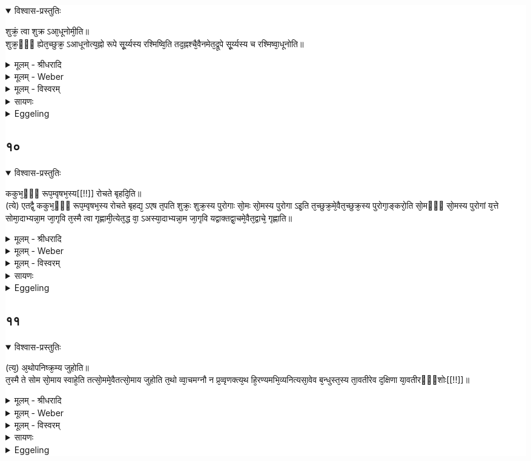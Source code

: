 <details open><summary>विश्वास-प्रस्तुतिः</summary>

शुक्रं᳘ त्वा शुक्र ऽआ᳘धूनोमी᳘ति॥  
शुक्र᳘ᳫँ᳘ ह्येत᳘च्छुक्र᳘ ऽआधूनोत्य᳘ह्नो रूपे सू᳘र्य्यस्य रश्मिष्वि᳘ति तद᳘ह्नश्चै᳘वैनमेत᳘द्रूपे सू᳘र्य्यस्य च रश्मिष्वा᳘धूनोति॥
</details>

<details><summary>मूलम् - श्रीधरादि</summary></details>

<details><summary>मूलम् - Weber</summary></details>

<details><summary>मूलम् - विस्वरम्</summary></details>

<details><summary>सायणः</summary></details>

<details><summary>Eggeling</summary></details>


## १०


<details open><summary>विश्वास-प्रस्तुतिः</summary>

ककुभ᳘ᳫँ᳘ रूप᳘म्वृषभ᳘स्य[[!!]] रोचते बृहदि᳘ति॥  
(त्ये) एतद्वै᳘ ककुभ᳘ᳫँ᳘ रूप᳘म्वृषभ᳘स्य रोचते बृहद्य᳘ ऽएष त᳘पति शुक्रः᳘ शुक्र᳘स्य पुरोगाः सो᳘मः सो᳘मस्य पुरोगा ऽइ᳘ति त᳘च्छुक्र᳘मे᳘वैत᳘च्छुक्र᳘स्य पुरोगा᳘ङ्करो᳘ति सो᳘मᳫँ᳭ सो᳘मस्य पुरोगां य᳘त्ते सोमा᳘दाभ्यन्ना᳘म जा᳘गृवि त᳘स्मै त्वा गृह्णामी᳘त्येत᳘द्ध वा᳘ ऽअस्या᳘दाभ्यन्ना᳘म जा᳘गृवि यद्वाक्तद्वा᳘चमे᳘वैत᳘द्वाचे᳘ गृह्णाति॥
</details>

<details><summary>मूलम् - श्रीधरादि</summary></details>

<details><summary>मूलम् - Weber</summary></details>

<details><summary>मूलम् - विस्वरम्</summary></details>

<details><summary>सायणः</summary></details>

<details><summary>Eggeling</summary></details>


## ११


<details open><summary>विश्वास-प्रस्तुतिः</summary>

(त्य᳘) अ᳘थोपनिष्क्र᳘म्य जुहोति॥  
त᳘स्मै ते सोम सो᳘माय स्वाहे᳘ति तत्सो᳘ममे᳘वैतत्सो᳘माय जुहोति त᳘थो व्वा᳘चमग्नौ न प्र᳘व्वृणक्त्य᳘थ हि᳘रण्यमभि᳘व्यनित्यसा᳘वेव ब᳘न्धुस्त᳘स्य ता᳘वतीरेव द᳘क्षिणा या᳘वतीरᳫँ᳭शोः[[!!]]॥
</details>

<details><summary>मूलम् - श्रीधरादि</summary></details>

<details><summary>मूलम् - Weber</summary></details>

<details><summary>मूलम् - विस्वरम्</summary></details>

<details><summary>सायणः</summary></details>

<details><summary>Eggeling</summary></details>
